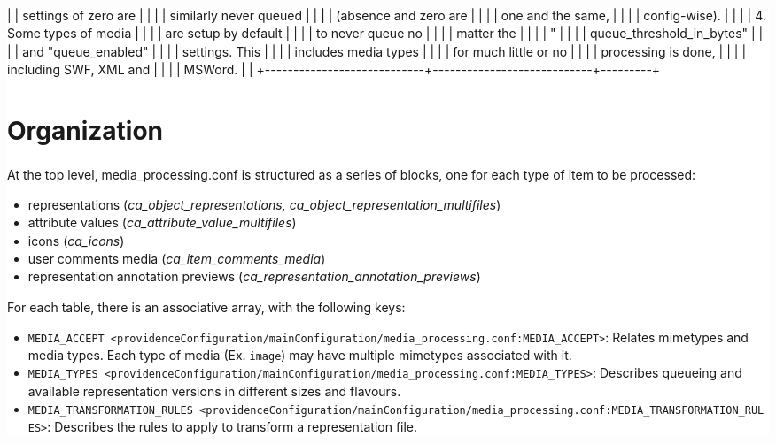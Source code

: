 |                            |     settings of zero are   |         |
|                            |     similarly never queued |         |
|                            |     (absence and zero are  |         |
|                            |     one and the same,      |         |
|                            |     config-wise).          |         |
|                            | 4.  Some types of media    |         |
|                            |     are setup by default   |         |
|                            |     to never queue no      |         |
|                            |     matter the             |         |
|                            |     \"                     |         |
|                            | queue_threshold_in_bytes\" |         |
|                            |     and \"queue_enabled\"  |         |
|                            |     settings. This         |         |
|                            |     includes media types   |         |
|                            |     for much little or no  |         |
|                            |     processing is done,    |         |
|                            |     including SWF, XML and |         |
|                            |     MSWord.                |         |
+----------------------------+----------------------------+---------+

# Organization

At the top level, media_processing.conf is structured as a series of
blocks, one for each type of item to be processed:

-   representations (*ca_object_representations,
    ca_object_representation_multifiles*)
-   attribute values (*ca_attribute_value_multifiles*)
-   icons (*ca_icons*)
-   user comments media (*ca_item_comments_media*)
-   representation annotation previews
    (*ca_representation_annotation_previews*)

For each table, there is an associative array, with the following keys:

-   `MEDIA_ACCEPT <providenceConfiguration/mainConfiguration/media_processing.conf:MEDIA_ACCEPT>`: Relates mimetypes and media types. Each type of media
    (Ex. `image`) may have multiple mimetypes associated with it.
-   `MEDIA_TYPES <providenceConfiguration/mainConfiguration/media_processing.conf:MEDIA_TYPES>`: Describes queueing and available representation
    versions in different sizes and flavours.
-   `MEDIA_TRANSFORMATION_RULES <providenceConfiguration/mainConfiguration/media_processing.conf:MEDIA_TRANSFORMATION_RULES>`: Describes the rules to apply to transform a
    representation file.
